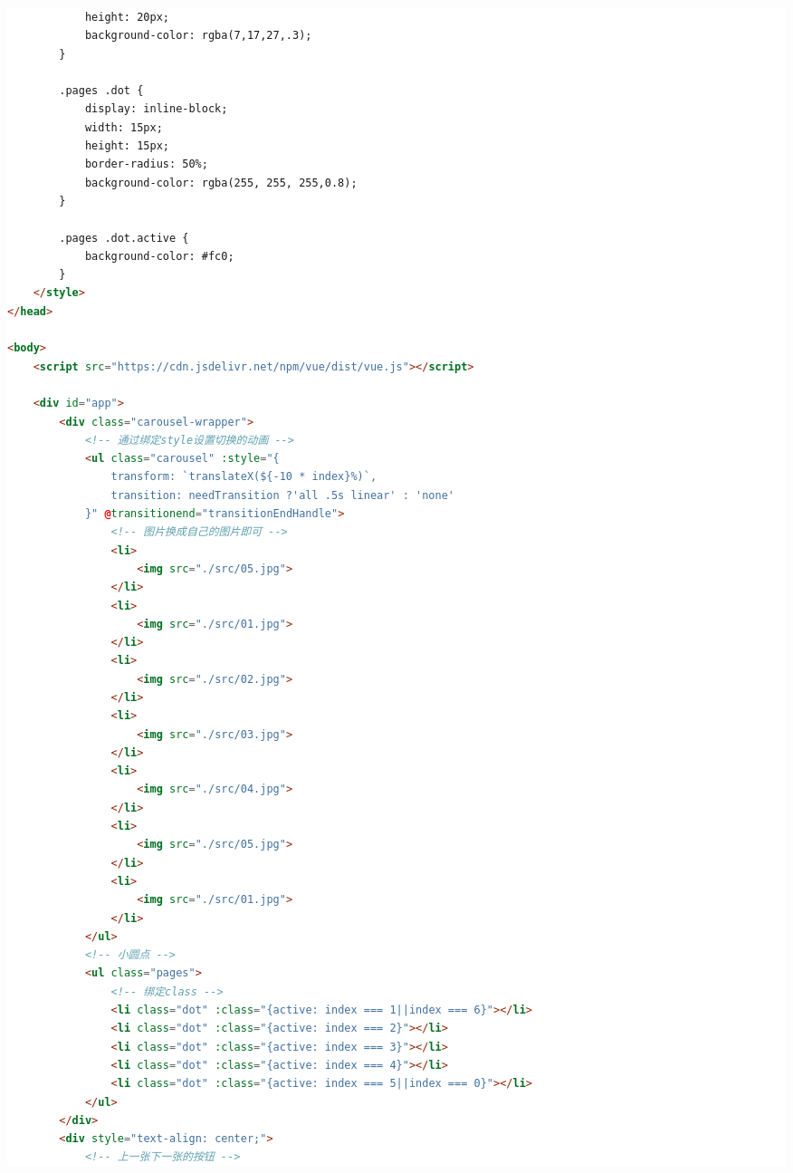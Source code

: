 ```html
            height: 20px;
            background-color: rgba(7,17,27,.3);
        }

        .pages .dot {
            display: inline-block;
            width: 15px;
            height: 15px;
            border-radius: 50%;
            background-color: rgba(255, 255, 255,0.8);
        }

        .pages .dot.active {
            background-color: #fc0;
        }
    </style>
</head>

<body>
    <script src="https://cdn.jsdelivr.net/npm/vue/dist/vue.js"></script>

    <div id="app">
        <div class="carousel-wrapper">
            <!-- 通过绑定style设置切换的动画 -->
            <ul class="carousel" :style="{
                transform: `translateX(${-10 * index}%)`,
                transition: needTransition ?'all .5s linear' : 'none'
            }" @transitionend="transitionEndHandle">
                <!-- 图片换成自己的图片即可 -->
                <li>
                    <img src="./src/05.jpg">
                </li>
                <li>
                    <img src="./src/01.jpg">
                </li>
                <li>
                    <img src="./src/02.jpg">
                </li>
                <li>
                    <img src="./src/03.jpg">
                </li>
                <li>
                    <img src="./src/04.jpg">
                </li>
                <li>
                    <img src="./src/05.jpg">
                </li>
                <li>
                    <img src="./src/01.jpg">
                </li>
            </ul>
            <!-- 小圆点 -->
            <ul class="pages">
                <!-- 绑定class -->
                <li class="dot" :class="{active: index === 1||index === 6}"></li>
                <li class="dot" :class="{active: index === 2}"></li>
                <li class="dot" :class="{active: index === 3}"></li>
                <li class="dot" :class="{active: index === 4}"></li>
                <li class="dot" :class="{active: index === 5||index === 0}"></li>
            </ul>
        </div>
        <div style="text-align: center;">
            <!-- 上一张下一张的按钮 -->
```